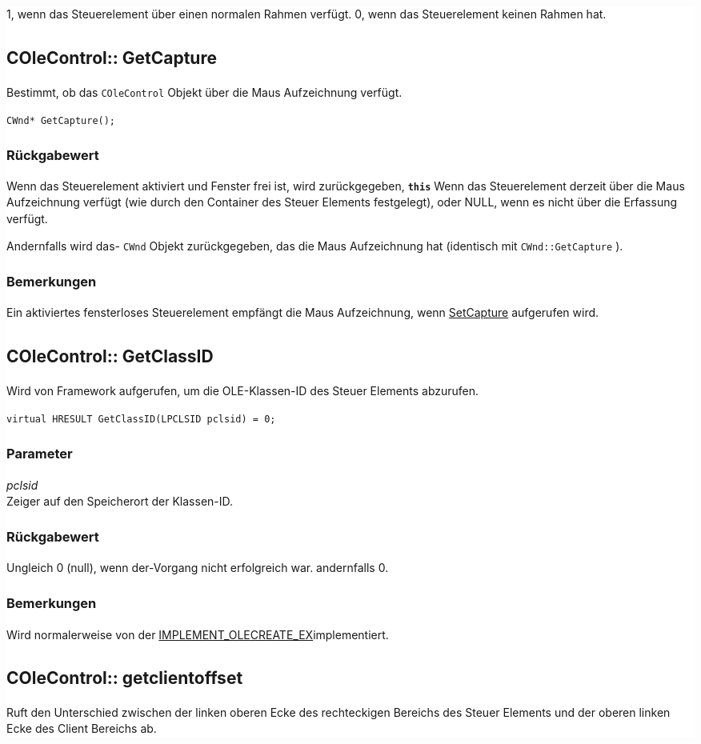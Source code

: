 1, wenn das Steuerelement über einen normalen Rahmen verfügt. 0, wenn das Steuerelement keinen Rahmen hat.

## <a name="colecontrolgetcapture"></a><a name="getcapture"></a>COleControl:: GetCapture

Bestimmt, ob das `COleControl` Objekt über die Maus Aufzeichnung verfügt.

```
CWnd* GetCapture();
```

### <a name="return-value"></a>Rückgabewert

Wenn das Steuerelement aktiviert und Fenster frei ist, wird zurückgegeben, **`this`** Wenn das Steuerelement derzeit über die Maus Aufzeichnung verfügt (wie durch den Container des Steuer Elements festgelegt), oder NULL, wenn es nicht über die Erfassung verfügt.

Andernfalls wird das- `CWnd` Objekt zurückgegeben, das die Maus Aufzeichnung hat (identisch mit `CWnd::GetCapture` ).

### <a name="remarks"></a>Bemerkungen

Ein aktiviertes fensterloses Steuerelement empfängt die Maus Aufzeichnung, wenn [SetCapture](#setcapture) aufgerufen wird.

## <a name="colecontrolgetclassid"></a><a name="getclassid"></a>COleControl:: GetClassID

Wird von Framework aufgerufen, um die OLE-Klassen-ID des Steuer Elements abzurufen.

```
virtual HRESULT GetClassID(LPCLSID pclsid) = 0;
```

### <a name="parameters"></a>Parameter

*pclsid*<br/>
Zeiger auf den Speicherort der Klassen-ID.

### <a name="return-value"></a>Rückgabewert

Ungleich 0 (null), wenn der-Vorgang nicht erfolgreich war. andernfalls 0.

### <a name="remarks"></a>Bemerkungen

Wird normalerweise von der [IMPLEMENT_OLECREATE_EX](class-factories-and-licensing.md#implement_olecreate_ex)implementiert.

## <a name="colecontrolgetclientoffset"></a><a name="getclientoffset"></a>COleControl:: getclientoffset

Ruft den Unterschied zwischen der linken oberen Ecke des rechteckigen Bereichs des Steuer Elements und der oberen linken Ecke des Client Bereichs ab.
